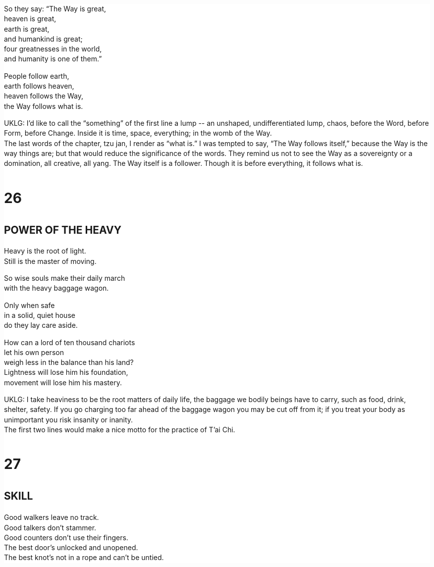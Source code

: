 So they say: “The Way is great,  
heaven is great,  
earth is great,  
and humankind is great;  
four greatnesses in the world,  
and humanity is one of them.”  

People follow earth,  
earth follows heaven,  
heaven follows the Way,  
the Way follows what is.  


UKLG: I’d like to call the “something” of the first line a lump -- an unshaped, undifferentiated lump, chaos, before the Word, before Form, before Change. Inside it is time, space, everything; in the womb of the Way.  
    The last words of the chapter, tzu jan, I render as “what is.” I was tempted to say, “The Way follows itself,” because the Way is the way things are; but that would reduce the significance of the words. They remind us not to see the Way as a sovereignty or a domination, all creative, all yang. The Way itself is a follower. Though it is before everything, it follows what is.  

# 26
## POWER OF THE HEAVY  


Heavy is the root of light.  
Still is the master of moving.  

So wise souls make their daily march  
with the heavy baggage wagon.  

Only when safe  
in a solid, quiet house  
do they lay care aside.  

How can a lord of ten thousand chariots  
let his own person  
weigh less in the balance than his land?  
Lightness will lose him his foundation,  
movement will lose him his mastery.  


UKLG: I take heaviness to be the root matters of daily life, the baggage we bodily beings have to carry, such as food, drink, shelter, safety. If you go charging too far ahead of the baggage wagon you may be cut off from it; if you treat your body as unimportant you risk insanity or inanity.  
    The first two lines would make a nice motto for the practice of T’ai Chi.  

# 27
## SKILL  


Good walkers leave no track.  
Good talkers don’t stammer.  
Good counters don’t use their fingers.  
The best door’s unlocked and unopened.  
The best knot’s not in a rope and can’t be untied.  
